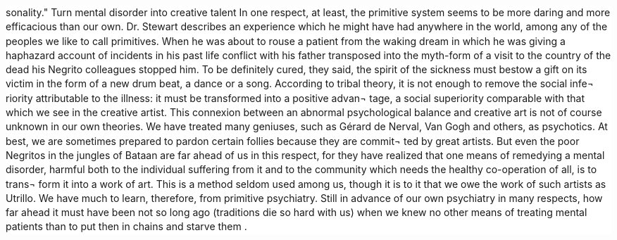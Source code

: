 sonality."
Turn mental disorder
into creative talent
In one respect, at least, the primitive
system seems to be more daring and
more efficacious than our own. Dr.
Stewart describes an experience which
he might have had anywhere in the
world, among any of the peoples we like
to call primitives. When he was about to
rouse a patient from the waking dream
in which he was giving a haphazard
account of incidents in his past life
conflict with his father transposed into
the myth-form of a visit to the country
of the dead his Negrito colleagues
stopped him. To be definitely cured,
they said, the spirit of the sickness must
bestow a gift on its victim in the form
of a new drum beat, a dance or a
song. According to tribal theory, it is
not enough to remove the social infe¬
riority attributable to the illness: it must
be transformed into a positive advan¬
tage, a social superiority comparable with
that which we see in the creative artist.
This connexion between an abnormal
psychological balance and creative art
is not of course unknown in our
own theories. We have treated many
geniuses, such as Gérard de Nerval, Van
Gogh and others, as psychotics. At best,
we are sometimes prepared to pardon
certain follies because they are commit¬
ted by great artists. But even the poor
Negritos in the jungles of Bataan are
far ahead of us in this respect, for
they have realized that one means of
remedying a mental disorder, harmful
both to the individual suffering from it
and to the community which needs the
healthy co-operation of all, is to trans¬
form it into a work of art. This is a
method seldom used among us, though
it is to it that we owe the work of such
artists as Utrillo.
We have much to learn, therefore,
from primitive psychiatry. Still in
advance of our own psychiatry in many
respects, how far ahead it must have
been not so long ago (traditions die so
hard with us) when we knew no other
means of treating mental patients than
to put then in chains and starve them .
